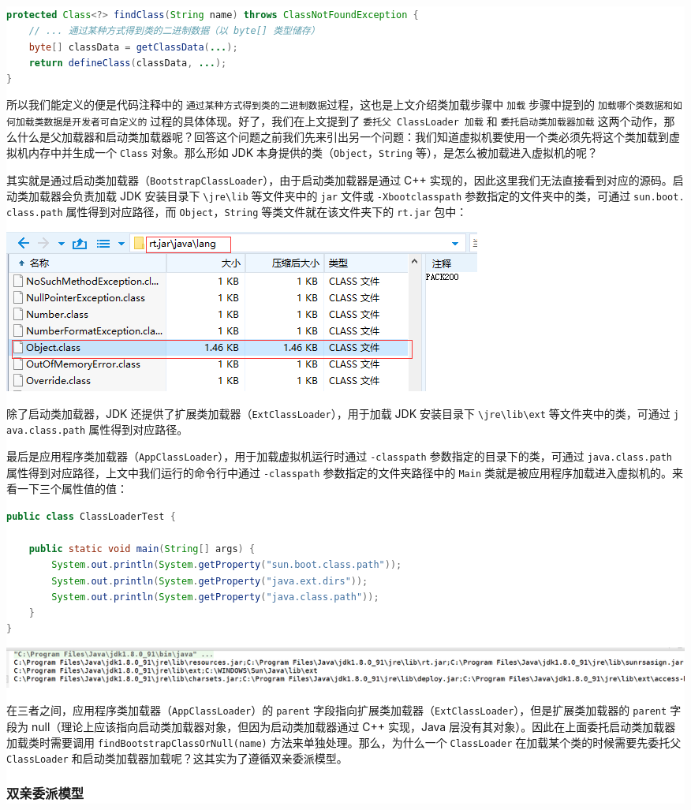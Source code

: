 ```java
protected Class<?> findClass(String name) throws ClassNotFoundException {
    // ... 通过某种方式得到类的二进制数据（以 byte[] 类型储存）
    byte[] classData = getClassData(...);
    return defineClass(classData, ...);
}
```

所以我们能定义的便是代码注释中的 `通过某种方式得到类的二进制数据`过程，这也是上文介绍类加载步骤中 `加载` 步骤中提到的 `加载哪个类数据和如何加载类数据是开发者可自定义的` 过程的具体体现。好了，我们在上文提到了 `委托父 ClassLoader 加载` 和 `委托启动类加载器加载` 这两个动作，那么什么是父加载器和启动类加载器呢？回答这个问题之前我们先来引出另一个问题：我们知道虚拟机要使用一个类必须先将这个类加载到虚拟机内存中并生成一个 `Class` 对象。那么形如 JDK 本身提供的类（`Object`，`String` 等），是怎么被加载进入虚拟机的呢？

其实就是通过启动类加载器（`BootstrapClassLoader`），由于启动类加载器是通过 C++ 实现的，因此这里我们无法直接看到对应的源码。启动类加载器会负责加载 JDK 安装目录下 `\jre\lib` 等文件夹中的 `jar` 文件或 `-Xbootclasspath` 参数指定的文件夹中的类，可通过  `sun.boot.class.path` 属性得到对应路径，而 `Object`，`String` 等类文件就在该文件夹下的 `rt.jar` 包中：

![](./5.png)

除了启动类加载器，JDK 还提供了扩展类加载器（`ExtClassLoader`），用于加载 JDK 安装目录下 `\jre\lib\ext` 等文件夹中的类，可通过 `java.class.path` 属性得到对应路径。

最后是应用程序类加载器（`AppClassLoader`），用于加载虚拟机运行时通过  `-classpath` 参数指定的目录下的类，可通过 `java.class.path` 属性得到对应路径，上文中我们运行的命令行中通过 `-classpath` 参数指定的文件夹路径中的 `Main` 类就是被应用程序加载进入虚拟机的。来看一下三个属性值的值：

```java
public class ClassLoaderTest {

    public static void main(String[] args) {
        System.out.println(System.getProperty("sun.boot.class.path"));
        System.out.println(System.getProperty("java.ext.dirs"));
        System.out.println(System.getProperty("java.class.path"));
    }
}
```

![](./6.png)

在三者之间，应用程序类加载器（`AppClassLoader`）的 `parent` 字段指向扩展类加载器（`ExtClassLoader`），但是扩展类加载器的 `parent` 字段为 null（理论上应该指向启动类加载器对象，但因为启动类加载器通过 C++ 实现，Java 层没有其对象）。因此在上面委托启动类加载器加载类时需要调用 `findBootstrapClassOrNull(name)` 方法来单独处理。那么，为什么一个 `ClassLoader` 在加载某个类的时候需要先委托父 `ClassLoader` 和启动类加载器加载呢？这其实为了遵循双亲委派模型。

### 双亲委派模型 
